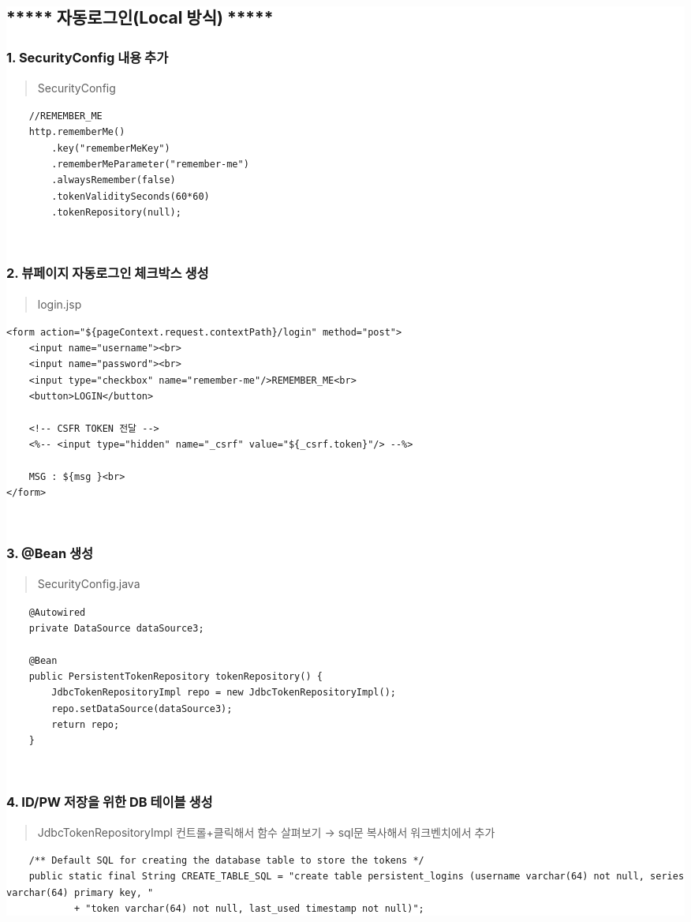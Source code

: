 ## ***** 자동로그인(Local 방식) *****
###  1. SecurityConfig 내용 추가
> SecurityConfig
```
	//REMEMBER_ME
	http.rememberMe()
		.key("rememberMeKey")
		.rememberMeParameter("remember-me")
		.alwaysRemember(false)
		.tokenValiditySeconds(60*60)
		.tokenRepository(null);
```

<br>

###  2. 뷰페이지 자동로그인 체크박스 생성
> login.jsp
```
<form action="${pageContext.request.contextPath}/login" method="post">
	<input name="username"><br>
	<input name="password"><br>
	<input type="checkbox" name="remember-me"/>REMEMBER_ME<br>
	<button>LOGIN</button>
	
	<!-- CSFR TOKEN 전달 -->
	<%-- <input type="hidden" name="_csrf" value="${_csrf.token}"/> --%>
	
	MSG : ${msg }<br>
</form>
```

<br>

###  3. @Bean 생성
> SecurityConfig.java
```
	@Autowired
	private DataSource dataSource3;
	
	@Bean
	public PersistentTokenRepository tokenRepository() {
		JdbcTokenRepositoryImpl repo = new JdbcTokenRepositoryImpl();
		repo.setDataSource(dataSource3);
		return repo;
	}
```

<br>

###  4. ID/PW 저장을 위한 DB 테이블 생성
> JdbcTokenRepositoryImpl 컨트롤+클릭해서 함수 살펴보기 → sql문 복사해서 워크벤치에서 추가
```
	/** Default SQL for creating the database table to store the tokens */
	public static final String CREATE_TABLE_SQL = "create table persistent_logins (username varchar(64) not null, series varchar(64) primary key, "
			+ "token varchar(64) not null, last_used timestamp not null)";
```
